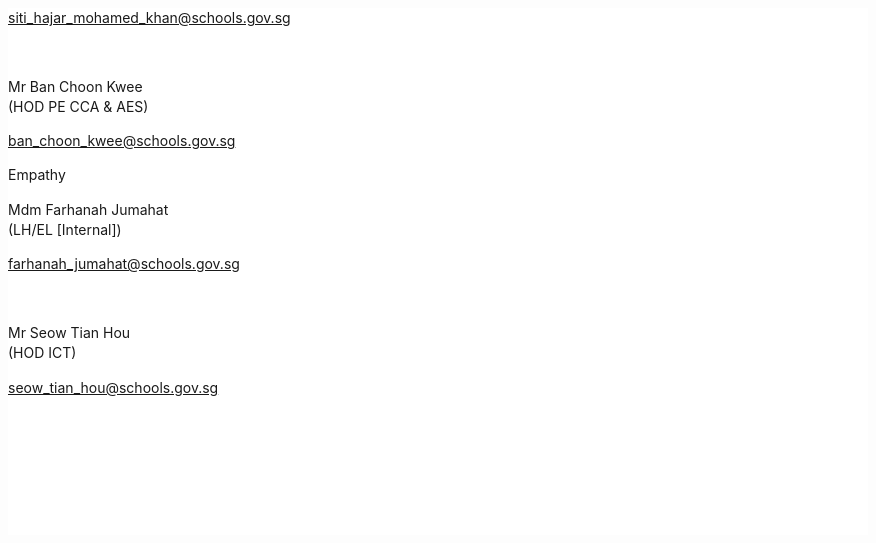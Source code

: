 <p><a href="mailto:siti_hajar_mohamed_khan@schools.gov.sg" rel="noopener noreferrer nofollow" target="_blank">siti_hajar_mohamed_khan@schools.gov.sg</a>
</p>
</td>
</tr>
<tr>
<td rowspan="1" colspan="1">
<p>&nbsp;</p>
</td>
<td rowspan="1" colspan="1">
<p>Mr Ban Choon Kwee
<br>(HOD PE CCA &amp; AES)</p>
</td>
<td rowspan="1" colspan="1">
<p><a href="mailto:ban_choon_kwee@schools.gov.sg" rel="noopener noreferrer nofollow" target="_blank">ban_choon_kwee@schools.gov.sg</a>
</p>
</td>
</tr>
<tr>
<td rowspan="1" colspan="1">
<p>Empathy</p>
</td>
<td rowspan="1" colspan="1">
<p>Mdm Farhanah Jumahat
<br>(LH/EL [Internal])</p>
</td>
<td rowspan="1" colspan="1">
<p><a href="mailto:farhanah_jumahat@schools.gov.sg" rel="noopener noreferrer nofollow" target="_blank">farhanah_jumahat@schools.gov.sg</a>
</p>
</td>
</tr>
<tr>
<td rowspan="1" colspan="1">
<p>&nbsp;</p>
</td>
<td rowspan="1" colspan="1">
<p>Mr Seow Tian Hou
<br>(HOD ICT)</p>
</td>
<td rowspan="1" colspan="1">
<p><a href="mailto:seow_tian_hou@schools.gov.sg" rel="noopener noreferrer nofollow" target="_blank">seow_tian_hou@schools.gov.sg</a>
</p>
</td>
</tr>
<tr>
<td rowspan="1" colspan="1">
<p>&nbsp;</p>
</td>
<td rowspan="1" colspan="1">
<p>&nbsp;</p>
</td>
<td rowspan="1" colspan="1">
<p>&nbsp;</p>
</td>
</tr>
</tbody>
</table>
<p>
<br>
</p>